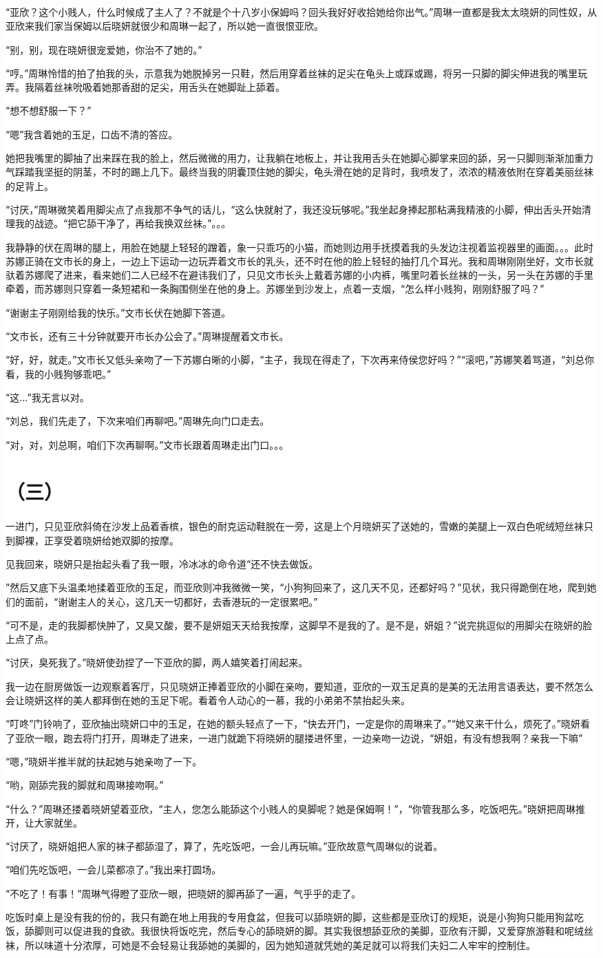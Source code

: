 “亚欣？这个小贱人，什么时候成了主人了？不就是个十八岁小保姆吗？回头我好好收拾她给你出气。”周琳一直都是我太太晓妍的同性奴，从亚欣来我们家当保姆以后晓妍就很少和周琳一起了，所以她一直很恨亚欣。

“别，别，现在晓妍很宠爱她，你治不了她的。”

“哼。”周琳怜惜的拍了拍我的头，示意我为她脱掉另一只鞋，然后用穿着丝袜的足尖在龟头上或踩或踢，将另一只脚的脚尖伸进我的嘴里玩弄。我隔着丝袜吮吸着她那香甜的足尖，用舌头在她脚趾上舔着。

“想不想舒服一下？”

“嗯”我含着她的玉足，口齿不清的答应。

她把我嘴里的脚抽了出来踩在我的脸上，然后微微的用力，让我躺在地板上，并让我用舌头在她脚心脚掌来回的舔，另一只脚则渐渐加重力气踩踏我坚挺的阴茎，不时的踢上几下。最终当我的阴囊顶住她的脚尖，龟头滑在她的足背时，我喷发了，浓浓的精液依附在穿着美丽丝袜的足背上。

“讨厌，”周琳微笑着用脚尖点了点我那不争气的话儿，“这么快就射了，我还没玩够呢。”我坐起身捧起那粘满我精液的小脚，伸出舌头开始清理我的战迹。“把它舔干净了，再给我换双丝袜。”。。。

我静静的伏在周琳的腿上，用脸在她腿上轻轻的蹭着，象一只乖巧的小猫，而她则边用手抚摸着我的头发边注视着监视器里的画面。。。此时苏娜正骑在文市长的身上，一边上下运动一边玩弄着文市长的乳头，还不时在他的脸上轻轻的抽打几个耳光。我和周琳刚刚坐好，文市长就驮着苏娜爬了进来，看来她们二人已经不在避讳我们了，只见文市长头上戴着苏娜的小内裤，嘴里叼着长丝袜的一头，另一头在苏娜的手里牵着，而苏娜则只穿着一条短裙和一条胸围侧坐在他的身上。苏娜坐到沙发上，点着一支烟，“怎么样小贱狗，刚刚舒服了吗？”

“谢谢主子刚刚给我的快乐。”文市长伏在她脚下答道。

“文市长，还有三十分钟就要开市长办公会了。”周琳提醒着文市长。

“好，好，就走。”文市长又低头亲吻了一下苏娜白晰的小脚，“主子，我现在得走了，下次再来侍侯您好吗？”“滚吧，”苏娜笑着骂道，“刘总你看，我的小贱狗够乖吧。”

“这…”我无言以对。

“刘总，我们先走了，下次来咱们再聊吧。”周琳先向门口走去。

“对，对，刘总啊，咱们下次再聊啊。”文市长跟着周琳走出门口。。。

# （三）

一进门，只见亚欣斜倚在沙发上品着香槟，银色的耐克运动鞋脱在一旁，这是上个月晓妍买了送她的，雪嫩的美腿上一双白色呢绒短丝袜只到脚裸，正享受着晓妍给她双脚的按摩。

见我回来，晓妍只是抬起头看了我一眼，冷冰冰的命令道“还不快去做饭。

”然后又底下头温柔地揉着亚欣的玉足，而亚欣则冲我微微一笑，“小狗狗回来了，这几天不见，还都好吗？”见状，我只得跪倒在地，爬到她们的面前，“谢谢主人的关心，这几天一切都好，去香港玩的一定很累吧。”

“可不是，走的我脚都快肿了，又臭又酸，要不是妍姐天天给我按摩，这脚早不是我的了。是不是，妍姐？”说完挑逗似的用脚尖在晓妍的脸上点了点。

“讨厌，臭死我了。”晓妍使劲捏了一下亚欣的脚，两人嬉笑着打闹起来。

我一边在厨房做饭一边观察着客厅，只见晓妍正捧着亚欣的小脚在亲吻，要知道，亚欣的一双玉足真的是美的无法用言语表达，要不然怎么会让晓妍这样的美人都拜倒在她的玉足下呢。看着令人动心的一慕，我的小弟弟不禁抬起头来。

“叮咚”门铃响了，亚欣抽出晓妍口中的玉足，在她的额头轻点了一下，“快去开门，一定是你的周琳来了。”“她又来干什么，烦死了。”晓妍看了亚欣一眼，跑去将门打开，周琳走了进来，一进门就跪下将晓妍的腿搂进怀里，一边亲吻一边说，“妍姐，有没有想我啊？亲我一下嘛”

“嗯，”晓妍半推半就的扶起她与她亲吻了一下。

“哟，刚舔完我的脚就和周琳接吻啊。”

“什么？”周琳还搂着晓妍望着亚欣，“主人，您怎么能舔这个小贱人的臭脚呢？她是保姆啊！”，“你管我那么多，吃饭吧先。”晓妍把周琳推开，让大家就坐。

“讨厌了，晓妍姐把人家的袜子都舔湿了，算了，先吃饭吧，一会儿再玩嘛。”亚欣故意气周琳似的说着。

“咱们先吃饭吧，一会儿菜都凉了。”我出来打圆场。

“不吃了！有事！”周琳气得瞪了亚欣一眼，把晓妍的脚再舔了一遍，气乎乎的走了。

吃饭时桌上是没有我的份的，我只有跪在地上用我的专用食盆，但我可以舔晓妍的脚，这些都是亚欣订的规矩，说是小狗狗只能用狗盆吃饭，舔脚则可以促进我的食欲。我很快将饭吃完，然后专心的舔晓妍的脚。其实我很想舔亚欣的美脚，亚欣有汗脚，又爱穿旅游鞋和呢绒丝袜，所以味道十分浓厚，可她是不会轻易让我舔她的美脚的，因为她知道就凭她的美足就可以将我们夫妇二人牢牢的控制住。

